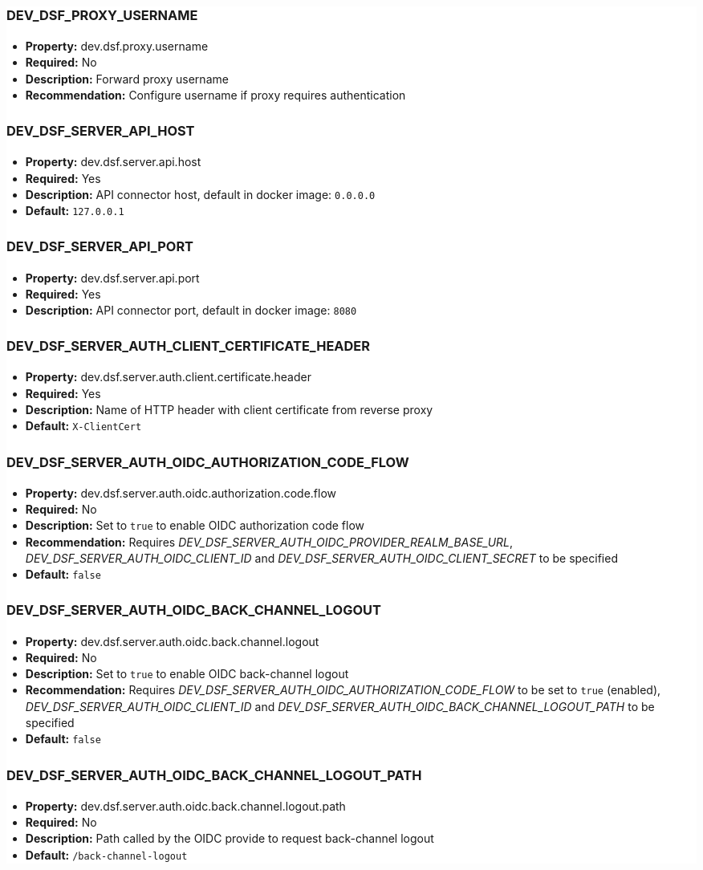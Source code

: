 
### DEV_DSF_PROXY_USERNAME
- **Property:** dev.dsf.proxy.username
- **Required:** No
- **Description:** Forward proxy username
- **Recommendation:** Configure username if proxy requires authentication


### DEV_DSF_SERVER_API_HOST
- **Property:** dev.dsf.server.api.host
- **Required:** Yes
- **Description:** API connector host, default in docker image: `0.0.0.0`
- **Default:** `127.0.0.1`


### DEV_DSF_SERVER_API_PORT
- **Property:** dev.dsf.server.api.port
- **Required:** Yes
- **Description:** API connector port, default in docker image: `8080`


### DEV_DSF_SERVER_AUTH_CLIENT_CERTIFICATE_HEADER
- **Property:** dev.dsf.server.auth.client.certificate.header
- **Required:** Yes
- **Description:** Name of HTTP header with client certificate from reverse proxy
- **Default:** `X-ClientCert`


### DEV_DSF_SERVER_AUTH_OIDC_AUTHORIZATION_CODE_FLOW
- **Property:** dev.dsf.server.auth.oidc.authorization.code.flow
- **Required:** No
- **Description:** Set to `true` to enable OIDC authorization code flow
- **Recommendation:** Requires *DEV_DSF_SERVER_AUTH_OIDC_PROVIDER_REALM_BASE_URL*, *DEV_DSF_SERVER_AUTH_OIDC_CLIENT_ID* and *DEV_DSF_SERVER_AUTH_OIDC_CLIENT_SECRET* to be specified
- **Default:** `false`


### DEV_DSF_SERVER_AUTH_OIDC_BACK_CHANNEL_LOGOUT
- **Property:** dev.dsf.server.auth.oidc.back.channel.logout
- **Required:** No
- **Description:** Set to `true` to enable OIDC back-channel logout
- **Recommendation:** Requires *DEV_DSF_SERVER_AUTH_OIDC_AUTHORIZATION_CODE_FLOW* to be set to `true` (enabled), *DEV_DSF_SERVER_AUTH_OIDC_CLIENT_ID* and *DEV_DSF_SERVER_AUTH_OIDC_BACK_CHANNEL_LOGOUT_PATH* to be specified
- **Default:** `false`


### DEV_DSF_SERVER_AUTH_OIDC_BACK_CHANNEL_LOGOUT_PATH
- **Property:** dev.dsf.server.auth.oidc.back.channel.logout.path
- **Required:** No
- **Description:** Path called by the OIDC provide to request back-channel logout
- **Default:** `/back-channel-logout`
